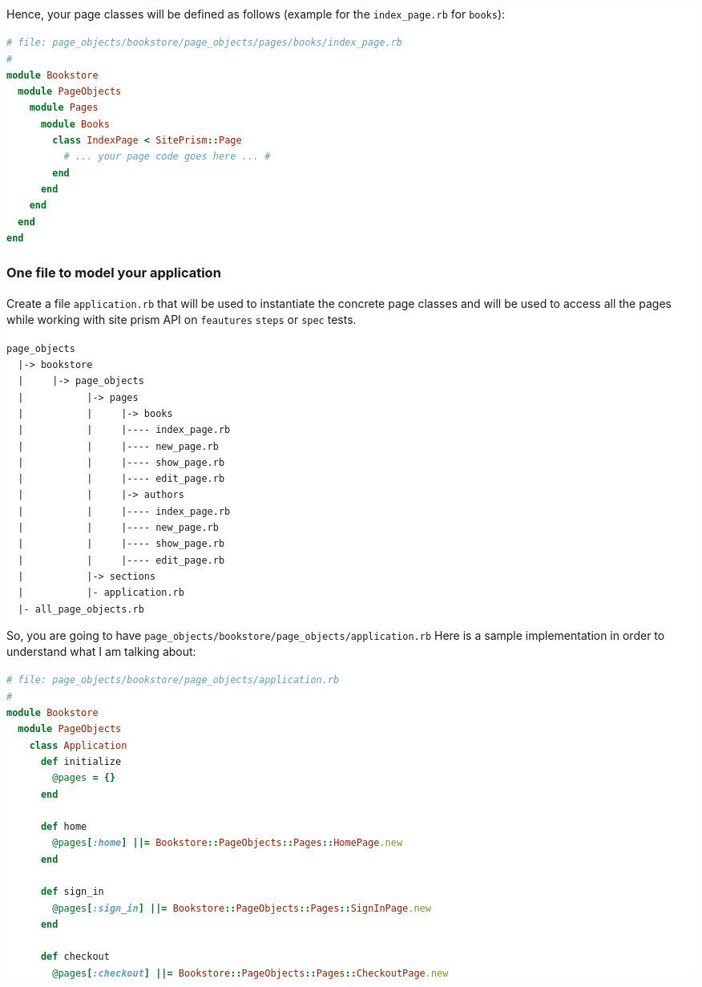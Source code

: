 Hence, your page classes will be defined as follows (example for the `index_page.rb` for `books`):

```ruby
# file: page_objects/bookstore/page_objects/pages/books/index_page.rb
#
module Bookstore
  module PageObjects
    module Pages
      module Books
        class IndexPage < SitePrism::Page
          # ... your page code goes here ... #
        end
      end
    end
  end
end
```

### One file to model your application ###

Create a file `application.rb` that will be used to instantiate the concrete page classes and will be used to access all the pages while working with site prism API on `feautures` `steps` or `spec` tests.
```
page_objects
  |-> bookstore
  |     |-> page_objects
  |           |-> pages
  |           |     |-> books
  |           |     |---- index_page.rb
  |           |     |---- new_page.rb
  |           |     |---- show_page.rb
  |           |     |---- edit_page.rb
  |           |     |-> authors
  |           |     |---- index_page.rb
  |           |     |---- new_page.rb
  |           |     |---- show_page.rb
  |           |     |---- edit_page.rb
  |           |-> sections
  |           |- application.rb
  |- all_page_objects.rb
```

So, you are going to have `page_objects/bookstore/page_objects/application.rb`
Here is a sample implementation in order to understand what I am talking about:

```ruby
# file: page_objects/bookstore/page_objects/application.rb
#
module Bookstore
  module PageObjects
    class Application
      def initialize
        @pages = {}
      end

      def home
        @pages[:home] ||= Bookstore::PageObjects::Pages::HomePage.new
      end

      def sign_in
        @pages[:sign_in] ||= Bookstore::PageObjects::Pages::SignInPage.new
      end

      def checkout
        @pages[:checkout] ||= Bookstore::PageObjects::Pages::CheckoutPage.new
```